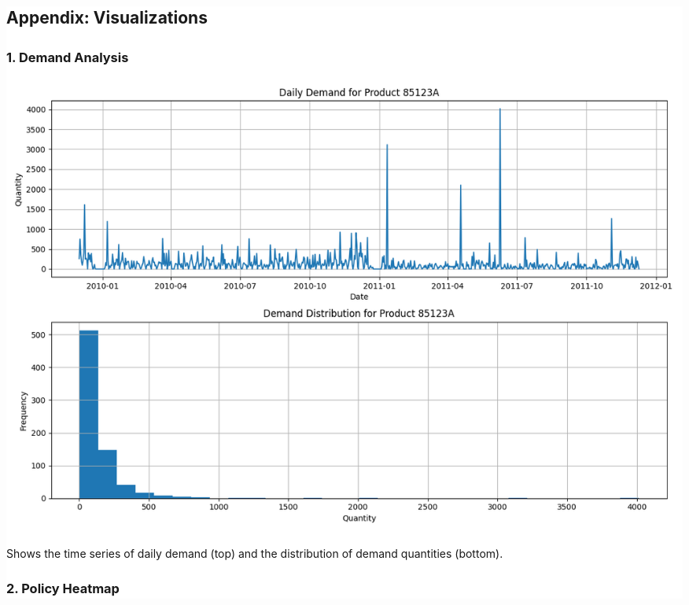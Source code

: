 ## Appendix: Visualizations

### 1. Demand Analysis
![Demand Analysis](data/demand_85123A_analysis.png)

Shows the time series of daily demand (top) and the distribution of demand quantities (bottom).

### 2. Policy Heatmap